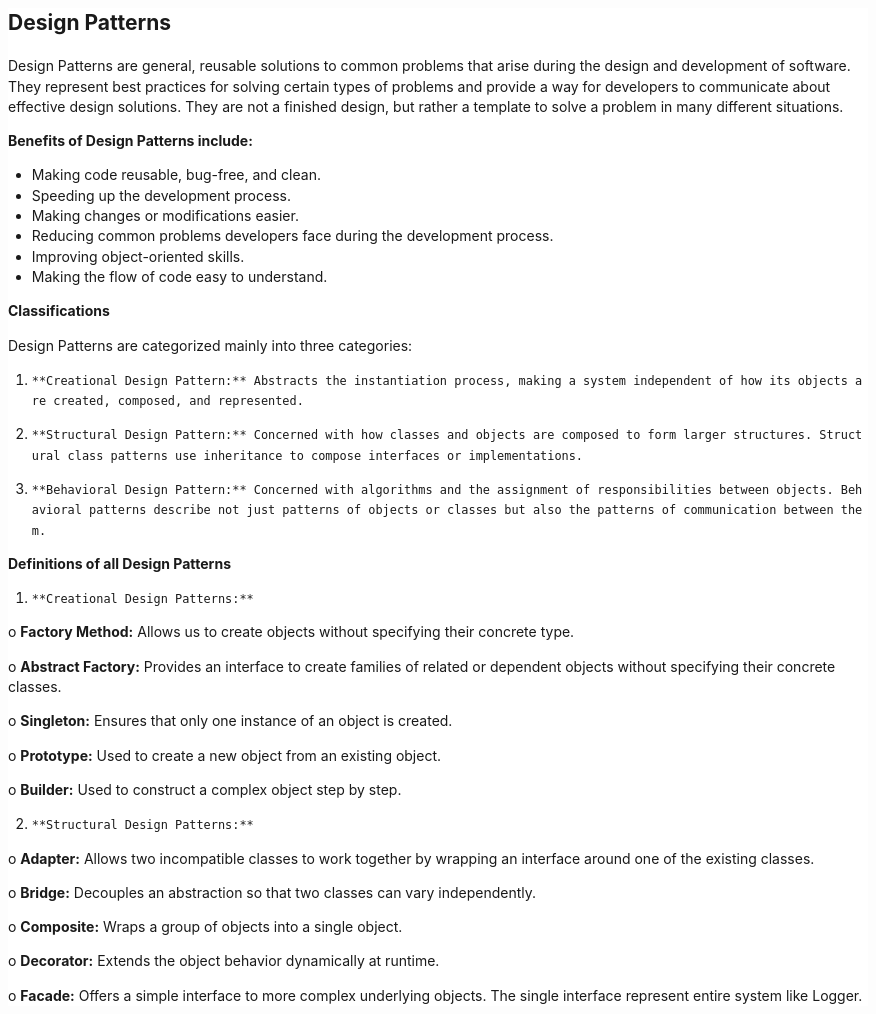 Design Patterns
---------------

Design Patterns are general, reusable solutions to common problems that arise during the design and development of software. They represent best practices for solving certain types of problems and provide a way for developers to communicate about effective design solutions. They are not a finished design, but rather a template to solve a problem in many different situations.

**Benefits of Design Patterns include:**

*   Making code reusable, bug-free, and clean.
*   Speeding up the development process.
*   Making changes or modifications easier.
*   Reducing common problems developers face during the development process.
*   Improving object-oriented skills.
*   Making the flow of code easy to understand.

**Classifications**

Design Patterns are categorized mainly into three categories:

1.     **Creational Design Pattern:** Abstracts the instantiation process, making a system independent of how its objects are created, composed, and represented.

2.     **Structural Design Pattern:** Concerned with how classes and objects are composed to form larger structures. Structural class patterns use inheritance to compose interfaces or implementations.

3.     **Behavioral Design Pattern:** Concerned with algorithms and the assignment of responsibilities between objects. Behavioral patterns describe not just patterns of objects or classes but also the patterns of communication between them.

**Definitions of all Design Patterns**

1.     **Creational Design Patterns:**

o   **Factory Method:** Allows us to create objects without specifying their concrete type.

o   **Abstract Factory:** Provides an interface to create families of related or dependent objects without specifying their concrete classes.

o   **Singleton:** Ensures that only one instance of an object is created.

o   **Prototype:** Used to create a new object from an existing object.

o   **Builder:** Used to construct a complex object step by step.

2.     **Structural Design Patterns:**

o   **Adapter:** Allows two incompatible classes to work together by wrapping an interface around one of the existing classes.

o   **Bridge:** Decouples an abstraction so that two classes can vary independently.

o   **Composite:** Wraps a group of objects into a single object.

o   **Decorator:** Extends the object behavior dynamically at runtime.

o   **Facade:** Offers a simple interface to more complex underlying objects. The single interface represent entire system like Logger.
